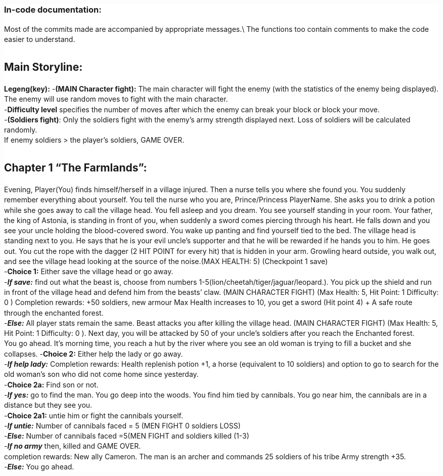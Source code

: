 ### In-code documentation:
Most of the commits made are accompanied by appropriate messages.\ 
The functions too contain comments to make the code easier to understand.


## Main Storyline:
**Legeng(key):**
-**(MAIN Character fight):** The main character will fight the enemy (with the statistics of the enemy being displayed). The enemy will use random moves to fight with the main character.\
-**Difficulty level** specifies the number of moves after which the enemy can break your block or block your move.\
-**(Soldiers fight)**: Only the soldiers fight with the enemy’s army strength displayed next. Loss of soldiers will be calculated randomly.\
If enemy soldiers > the player’s soldiers, GAME OVER.


## Chapter 1 “The Farmlands”:
Evening, Player(You) finds himself/herself in a village injured. Then a nurse tells you where she found you. You suddenly remember everything about yourself. You tell the nurse who you are, Prince/Princess PlayerName. She asks you to drink a potion while she goes away to call the village head. You fell asleep and you dream. You see yourself standing in your room. Your father, the king of Astonia, is standing in front of you, when suddenly a sword comes piercing through his heart. He falls down and you see your uncle holding the blood-covered sword. You wake up panting and find yourself tied to the bed. The village head is standing next to you. He says that he is your evil uncle’s supporter and that he will be rewarded if he hands you to him. He goes out. You cut the rope with the dagger (2 HIT POINT for every hit) that is hidden in your arm. Growling heard outside, you walk out, and see the village head looking at the source of the noise.(MAX HEALTH: 5) (Checkpoint 1 save)\
-**Choice 1:** Either save the village head or go away.\
      -***If save:*** find out what the beast is, choose from numbers 1-5(lion/cheetah/tiger/jaguar/leopard.). You pick up the shield and run   in front of the village head and defend him from the beasts’ claw. (MAIN CHARACTER FIGHT) (Max Health: 5, Hit Point: 1 Difficulty: 0 ) Completion rewards: +50 soldiers, new armour Max Health increases to 10, you get a sword (Hit point 4) + A safe route through the enchanted forest.\
       -***Else:*** All player stats remain the same. Beast attacks you after killing the village head. (MAIN CHARACTER FIGHT) (Max Health: 5, Hit Point: 1 Difficulty: 0 ). Next day, you will be attacked by 50 of your uncle’s soldiers after you reach the Enchanted forest.\
You go ahead. It’s morning time, you reach a hut by the river where you see an old woman is trying to fill a bucket and she collapses.
-**Choice 2:** Either help the lady or go away.\
  -***If help lady:*** Completion rewards: Health replenish potion +1, a horse (equivalent to 10 soldiers) and option to go to search for the old woman’s son who did not come home since yesterday.\
  -**Choice 2a:** Find son or not.\
    -***If yes:*** go to find the man. You go deep into the woods. You find him tied by cannibals. You go near him, the cannibals are in a distance but they see you.\
     -**Choice 2a1:** untie him or fight the cannibals yourself.\
        -***If untie:*** Number of cannibals faced = 5 (MEN FIGHT 0 soldiers LOSS)\
         -***Else:*** Number of cannibals faced =5(MEN FIGHT and soldiers killed (1-3)\
     -***If no army*** then, killed and GAME OVER.\
completion rewards: New ally Cameron. The man is an archer and commands 25 soldiers of his tribe Army strength +35.\
-***Else:*** You go ahead.
